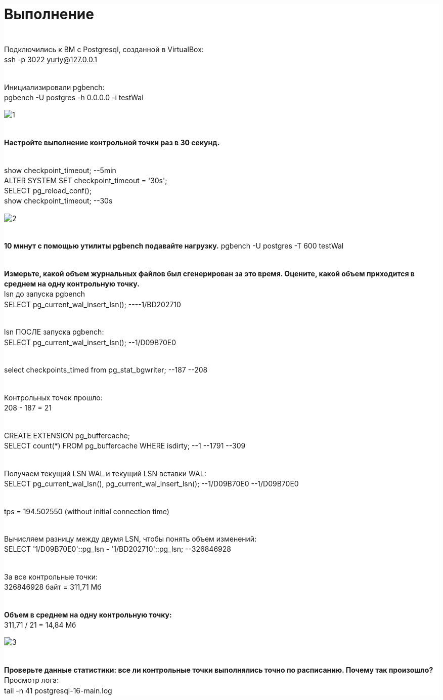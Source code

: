 # Выполнение
<br>Подключились к ВМ с Postgresql, созданной в VirtualBox:
<br>ssh -p 3022 yuriy@127.0.0.1

<br>Инициализировали pgbench:
<br>pgbench -U postgres -h 0.0.0.0 -i testWal

<img width="815" height="521" alt="1" src="https://github.com/user-attachments/assets/0124a5ab-a8cd-4de2-869e-6df1661886d0" />


<br><b>Настройте выполнение контрольной точки раз в 30 секунд.</b>

<br>show checkpoint_timeout; --5min
<br>ALTER SYSTEM SET checkpoint_timeout = '30s';
<br>SELECT pg_reload_conf();
<br>show checkpoint_timeout; --30s

<img width="1418" height="655" alt="2" src="https://github.com/user-attachments/assets/306613de-7913-46b1-8e61-4da129e48322" />


<br><b>10 минут c помощью утилиты pgbench подавайте нагрузку.</b>
pgbench -U postgres -T 600 testWal

<br><b>Измерьте, какой объем журнальных файлов был сгенерирован за это время. Оцените, какой объем приходится в среднем на одну контрольную точку.</b>
<br>lsn до запуска pgbench
<br>SELECT pg_current_wal_insert_lsn(); ----1/BD202710

<br>lsn ПОСЛЕ запуска pgbench:
<br>SELECT pg_current_wal_insert_lsn(); --1/D09B70E0

<br>select checkpoints_timed from pg_stat_bgwriter; --187  --208

<br>Контрольных точек прошло:
<br>208 - 187 = 21

<br>CREATE EXTENSION pg_buffercache;
<br>SELECT count(*) FROM pg_buffercache WHERE isdirty; --1 --1791  --309

<br>Получаем текущий LSN WAL и текущий LSN вставки WAL:
<br>SELECT pg_current_wal_lsn(), pg_current_wal_insert_lsn(); --1/D09B70E0 --1/D09B70E0

<br>tps = 194.502550 (without initial connection time)

<br>Вычисляем разницу между двумя LSN, чтобы понять объем изменений:
<br>SELECT '1/D09B70E0'::pg_lsn - '1/BD202710'::pg_lsn; --326846928

<br>За все контрольные точки:
<br>326846928 байт = 311,71 Мб

<br><b>Объем в среднем на одну контрольную точку:</b>
<br>311,71 / 21 = 14,84 Мб

<img width="1359" height="899" alt="3" src="https://github.com/user-attachments/assets/5940f15c-be26-4f3e-907c-b478db8e323d" />


<br><b>Проверьте данные статистики: все ли контрольные точки выполнялись точно по расписанию. Почему так произошло?</b>
<br>Просмотр лога:
<br>tail -n 41 postgresql-16-main.log
